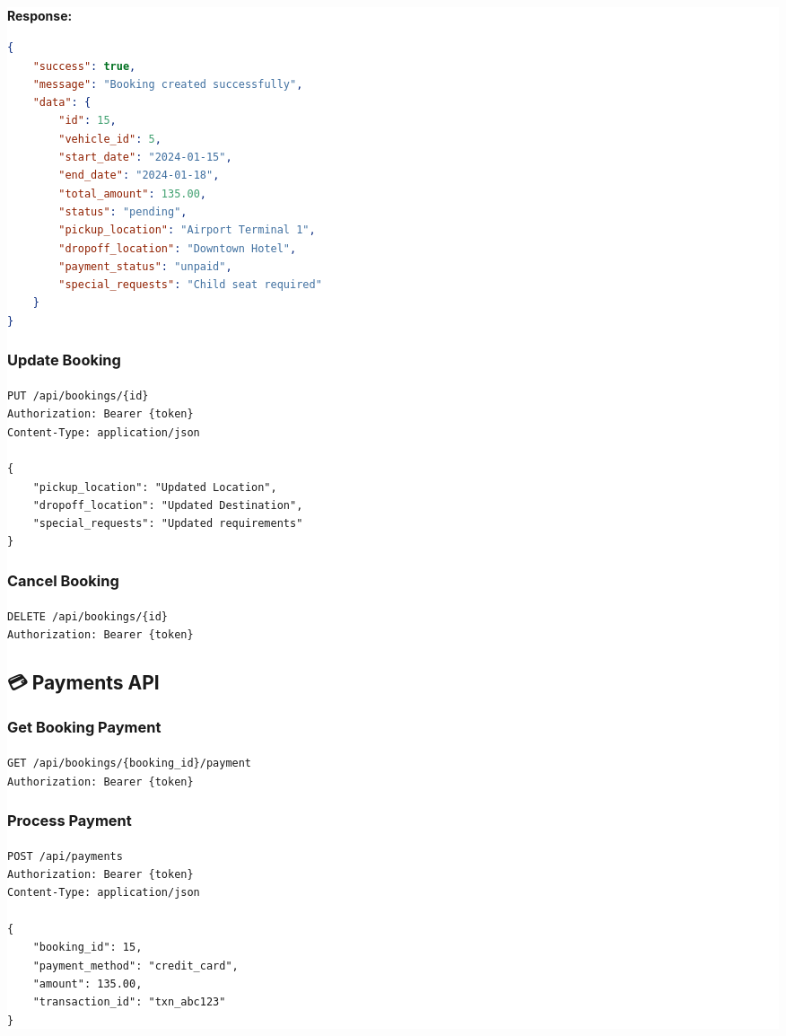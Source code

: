 **Response:**
```json
{
    "success": true,
    "message": "Booking created successfully",
    "data": {
        "id": 15,
        "vehicle_id": 5,
        "start_date": "2024-01-15",
        "end_date": "2024-01-18",
        "total_amount": 135.00,
        "status": "pending",
        "pickup_location": "Airport Terminal 1",
        "dropoff_location": "Downtown Hotel",
        "payment_status": "unpaid",
        "special_requests": "Child seat required"
    }
}
```

### Update Booking
```http
PUT /api/bookings/{id}
Authorization: Bearer {token}
Content-Type: application/json

{
    "pickup_location": "Updated Location",
    "dropoff_location": "Updated Destination",
    "special_requests": "Updated requirements"
}
```

### Cancel Booking
```http
DELETE /api/bookings/{id}
Authorization: Bearer {token}
```

## 💳 Payments API

### Get Booking Payment
```http
GET /api/bookings/{booking_id}/payment
Authorization: Bearer {token}
```

### Process Payment
```http
POST /api/payments
Authorization: Bearer {token}
Content-Type: application/json

{
    "booking_id": 15,
    "payment_method": "credit_card",
    "amount": 135.00,
    "transaction_id": "txn_abc123"
}
```
